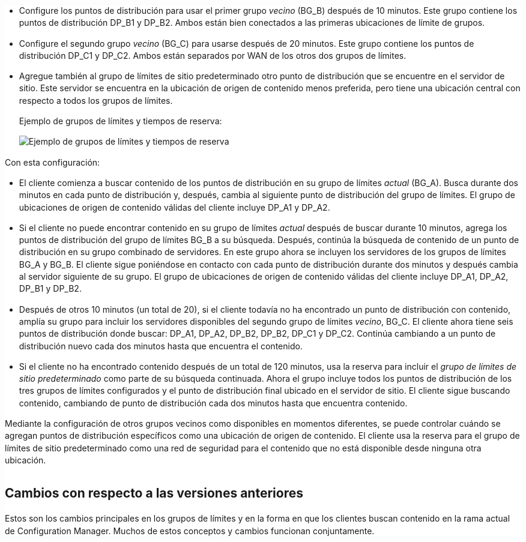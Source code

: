 - Configure los puntos de distribución para usar el primer grupo *vecino* (BG_B) después de 10 minutos. Este grupo contiene los puntos de distribución DP_B1 y DP_B2. Ambos están bien conectados a las primeras ubicaciones de límite de grupos.  

- Configure el segundo grupo *vecino* (BG_C) para usarse después de 20 minutos. Este grupo contiene los puntos de distribución DP_C1 y DP_C2. Ambos están separados por WAN de los otros dos grupos de límites.  

- Agregue también al grupo de límites de sitio predeterminado otro punto de distribución que se encuentre en el servidor de sitio. Este servidor se encuentra en la ubicación de origen de contenido menos preferida, pero tiene una ubicación central con respecto a todos los grupos de límites.

    Ejemplo de grupos de límites y tiempos de reserva:

    ![Ejemplo de grupos de límites y tiempos de reserva](media/BG_Fallback.png)  

Con esta configuración:  

- El cliente comienza a buscar contenido de los puntos de distribución en su grupo de límites *actual* (BG_A). Busca durante dos minutos en cada punto de distribución y, después, cambia al siguiente punto de distribución del grupo de límites. El grupo de ubicaciones de origen de contenido válidas del cliente incluye DP_A1 y DP_A2.  

- Si el cliente no puede encontrar contenido en su grupo de límites *actual* después de buscar durante 10 minutos, agrega los puntos de distribución del grupo de límites BG_B a su búsqueda. Después, continúa la búsqueda de contenido de un punto de distribución en su grupo combinado de servidores. En este grupo ahora se incluyen los servidores de los grupos de límites BG_A y BG_B. El cliente sigue poniéndose en contacto con cada punto de distribución durante dos minutos y después cambia al servidor siguiente de su grupo. El grupo de ubicaciones de origen de contenido válidas del cliente incluye DP_A1, DP_A2, DP_B1 y DP_B2.  

- Después de otros 10 minutos (un total de 20), si el cliente todavía no ha encontrado un punto de distribución con contenido, amplía su grupo para incluir los servidores disponibles del segundo grupo de límites *vecino*, BG_C. El cliente ahora tiene seis puntos de distribución donde buscar: DP_A1, DP_A2, DP_B2, DP_B2, DP_C1 y DP_C2. Continúa cambiando a un punto de distribución nuevo cada dos minutos hasta que encuentra el contenido.  

- Si el cliente no ha encontrado contenido después de un total de 120 minutos, usa la reserva para incluir el *grupo de límites de sitio predeterminado* como parte de su búsqueda continuada. Ahora el grupo incluye todos los puntos de distribución de los tres grupos de límites configurados y el punto de distribución final ubicado en el servidor de sitio. El cliente sigue buscando contenido, cambiando de punto de distribución cada dos minutos hasta que encuentra contenido.  

Mediante la configuración de otros grupos vecinos como disponibles en momentos diferentes, se puede controlar cuándo se agregan puntos de distribución específicos como una ubicación de origen de contenido. El cliente usa la reserva para el grupo de límites de sitio predeterminado como una red de seguridad para el contenido que no está disponible desde ninguna otra ubicación.

## <a name="changes-from-prior-versions"></a>Cambios con respecto a las versiones anteriores

Estos son los cambios principales en los grupos de límites y en la forma en que los clientes buscan contenido en la rama actual de Configuration Manager. Muchos de estos conceptos y cambios funcionan conjuntamente.
